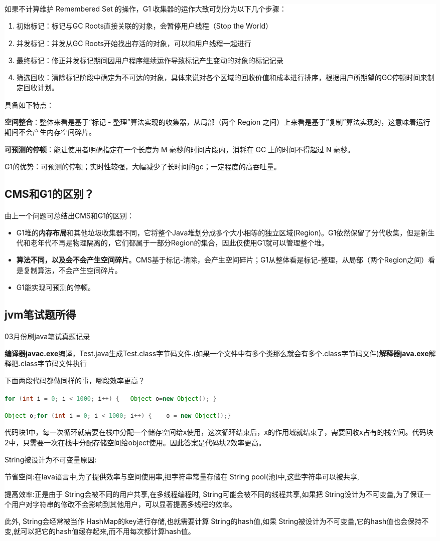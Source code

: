 如果不计算维护 Remembered Set 的操作，G1 收集器的运作大致可划分为以下几个步骤：

1. 初始标记：标记与GC Roots直接关联的对象，会暂停用户线程（Stop the World）

2. 并发标记：并发从GC Roots开始找出存活的对象，可以和用户线程一起进行

3. 最终标记：修正并发标记期间因用户程序继续运作导致标记产生变动的对象的标记记录

4. 筛选回收：清除标记阶段中确定为不可达的对象，具体来说对各个区域的回收价值和成本进行排序，根据用户所期望的GC停顿时间来制定回收计划。

具备如下特点：

**空间整合**：整体来看是基于“标记 - 整理”算法实现的收集器，从局部（两个 Region 之间）上来看是基于“复制”算法实现的，这意味着运行期间不会产生内存空间碎片。

**可预测的停顿**：能让使用者明确指定在一个长度为 M 毫秒的时间片段内，消耗在 GC 上的时间不得超过 N 毫秒。

G1的优势：可预测的停顿；实时性较强，大幅减少了长时间的gc；一定程度的高吞吐量。

 

## CMS和G1的区别？

由上一个问题可总结出CMS和G1的区别：

- G1堆的**内存布局**和其他垃圾收集器不同，它将整个Java堆划分成多个大小相等的独立区域(Region)。G1依然保留了分代收集，但是新生代和老年代不再是物理隔离的，它们都属于一部分Region的集合，因此仅使用G1就可以管理整个堆。

- **算法不同，以及会不会产生空间碎片**。CMS基于标记-清除，会产生空间碎片；G1从整体看是标记-整理，从局部（两个Region之间）看是复制算法，不会产生空间碎片。

- G1能实现可预测的停顿。

  

## jvm笔试题所得

03月份刷java笔试真题记录

**编译器javac.exe**编译，Test.java生成Test.class字节码文件.(如果一个文件中有多个类那么就会有多个.class字节码文件)**解释器java.exe**解释把.class字节码文件执行

下面两段代码都做同样的事，哪段效率更高？

```java
for (int i = 0; i < 1000; i++) {   Object o=new Object(); }
```

```java
Object o;for (int i = 0; i < 1000; i++) {    o = new Object();}
```


代码块1中，每一次循环就需要在栈中分配一个储存空间给x使用，这次循环结束后，x的作用域就结束了，需要回收x占有的栈空间。代码块2中，只需要一次在栈中分配存储空间给object使用。因此答案是代码块2效率更高。

String被设计为不可变量原因:

节省空间:在lava语言中,为了提供效率与空间使用率,把字符串常量存储在 String pool(池)中,这些字符串可以被共享,

提高效率:正是由于 String会被不同的用户共享,在多线程编程时, String可能会被不同的线程共享,如果把 String设计为不可变量,为了保证一个用户对字符串的修改不会影响到其他用户，可以显著提高多线程的效率。

此外, String会经常被当作 HashMap的key进行存储,也就需要计算 String的hash值,如果 String被设计为不可变量,它的hash值也会保持不变,就可以把它的hash值缓存起来,而不用每次都计算hash值。
